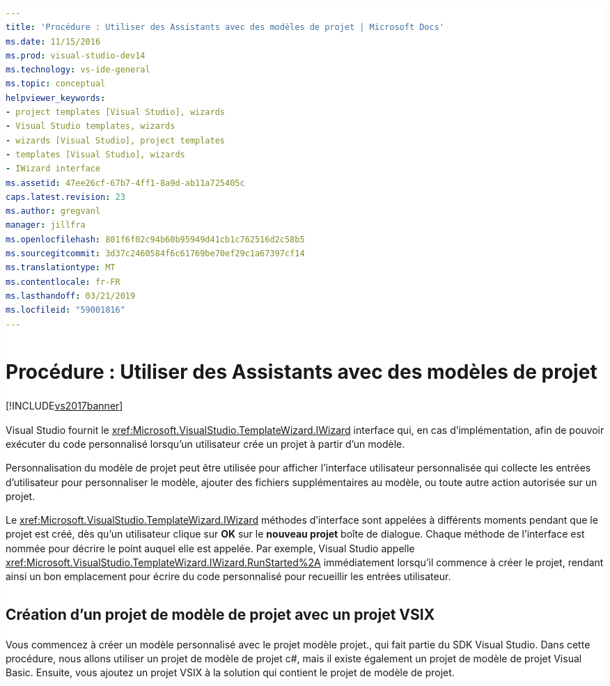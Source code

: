 ```yaml
---
title: 'Procédure : Utiliser des Assistants avec des modèles de projet | Microsoft Docs'
ms.date: 11/15/2016
ms.prod: visual-studio-dev14
ms.technology: vs-ide-general
ms.topic: conceptual
helpviewer_keywords:
- project templates [Visual Studio], wizards
- Visual Studio templates, wizards
- wizards [Visual Studio], project templates
- templates [Visual Studio], wizards
- IWizard interface
ms.assetid: 47ee26cf-67b7-4ff1-8a9d-ab11a725405c
caps.latest.revision: 23
ms.author: gregvanl
manager: jillfra
ms.openlocfilehash: 801f6f02c94b60b95949d41cb1c762516d2c58b5
ms.sourcegitcommit: 3d37c2460584f6c61769be70ef29c1a67397cf14
ms.translationtype: MT
ms.contentlocale: fr-FR
ms.lasthandoff: 03/21/2019
ms.locfileid: "59001816"
---
```

# <a name="how-to-use-wizards-with-project-templates"></a>Procédure : Utiliser des Assistants avec des modèles de projet
[!INCLUDE[vs2017banner](../includes/vs2017banner.md)]

Visual Studio fournit le <xref:Microsoft.VisualStudio.TemplateWizard.IWizard> interface qui, en cas d’implémentation, afin de pouvoir exécuter du code personnalisé lorsqu’un utilisateur crée un projet à partir d’un modèle.  
  
 Personnalisation du modèle de projet peut être utilisée pour afficher l’interface utilisateur personnalisée qui collecte les entrées d’utilisateur pour personnaliser le modèle, ajouter des fichiers supplémentaires au modèle, ou toute autre action autorisée sur un projet.  
  
 Le <xref:Microsoft.VisualStudio.TemplateWizard.IWizard> méthodes d’interface sont appelées à différents moments pendant que le projet est créé, dès qu’un utilisateur clique sur **OK** sur le **nouveau projet** boîte de dialogue. Chaque méthode de l’interface est nommée pour décrire le point auquel elle est appelée. Par exemple, Visual Studio appelle <xref:Microsoft.VisualStudio.TemplateWizard.IWizard.RunStarted%2A> immédiatement lorsqu’il commence à créer le projet, rendant ainsi un bon emplacement pour écrire du code personnalisé pour recueillir les entrées utilisateur.  
  
## <a name="creating-a-project-template-project-with-a-vsix-project"></a>Création d’un projet de modèle de projet avec un projet VSIX  
 Vous commencez à créer un modèle personnalisé avec le projet modèle projet., qui fait partie du SDK Visual Studio. Dans cette procédure, nous allons utiliser un projet de modèle de projet c#, mais il existe également un projet de modèle de projet Visual Basic. Ensuite, vous ajoutez un projet VSIX à la solution qui contient le projet de modèle de projet.  
  
